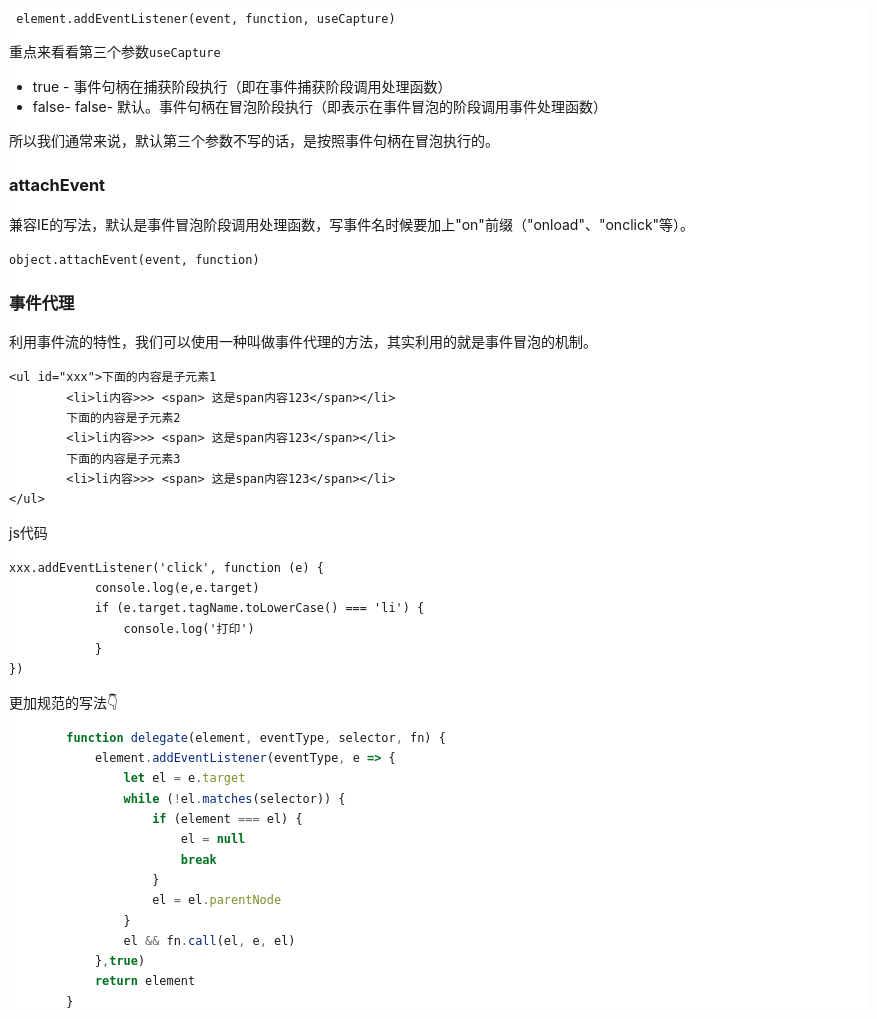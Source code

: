 ```
 element.addEventListener(event, function, useCapture)
```

重点来看看第三个参数`useCapture`

- true - 事件句柄在捕获阶段执行（即在事件捕获阶段调用处理函数）
- false- false- 默认。事件句柄在冒泡阶段执行（即表示在事件冒泡的阶段调用事件处理函数）



所以我们通常来说，默认第三个参数不写的话，是按照事件句柄在冒泡执行的。

### attachEvent

兼容IE的写法，默认是事件冒泡阶段调用处理函数，写事件名时候要加上"on"前缀（"onload"、"onclick"等）。

```
object.attachEvent(event, function)
```



### 事件代理

利用事件流的特性，我们可以使用一种叫做事件代理的方法，其实利用的就是事件冒泡的机制。

```
<ul id="xxx">下面的内容是子元素1
        <li>li内容>>> <span> 这是span内容123</span></li>
        下面的内容是子元素2
        <li>li内容>>> <span> 这是span内容123</span></li>
        下面的内容是子元素3
        <li>li内容>>> <span> 这是span内容123</span></li>
</ul>
```

js代码

```
xxx.addEventListener('click', function (e) {
            console.log(e,e.target)
            if (e.target.tagName.toLowerCase() === 'li') {
                console.log('打印')
            }
})
```

更加规范的写法👇

```js
		function delegate(element, eventType, selector, fn) {
            element.addEventListener(eventType, e => {
                let el = e.target
                while (!el.matches(selector)) {
                    if (element === el) {
                        el = null
                        break
                    }
                    el = el.parentNode
                }
                el && fn.call(el, e, el)
            },true)
            return element
        }
```
